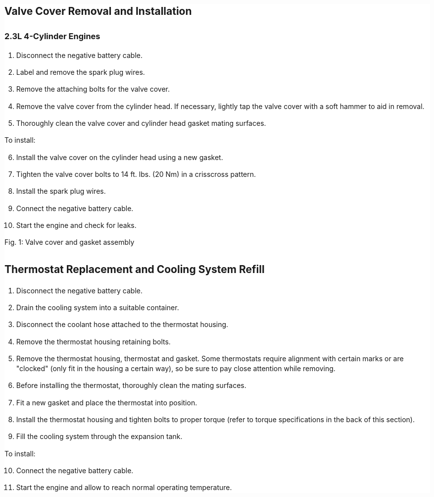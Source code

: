 


## Valve Cover Removal and Installation

### 2.3L 4-Cylinder Engines

1. Disconnect the negative battery cable.

2. Label and remove the spark plug wires.

3. Remove the attaching bolts for the valve cover.

4. Remove the valve cover from the cylinder head. If necessary, lightly tap the
   valve cover with a soft hammer to aid in removal.

5. Thoroughly clean the valve cover and cylinder head gasket mating surfaces.

To install:

6. Install the valve cover on the cylinder head using a new gasket.

7. Tighten the valve cover bolts to 14 ft. lbs. (20 Nm) in a crisscross pattern.

8. Install the spark plug wires.

9. Connect the negative battery cable.

10. Start the engine and check for leaks.

Fig. 1: Valve cover and gasket assembly



## Thermostat Replacement and Cooling System Refill

1. Disconnect the negative battery cable.

2. Drain the cooling system into a suitable container.

3. Disconnect the coolant hose attached to the thermostat housing.

4. Remove the thermostat housing retaining bolts.

5. Remove the thermostat housing, thermostat and gasket. Some thermostats
   require alignment with certain marks or are "clocked" (only fit in the
   housing a certain way), so be sure to pay close attention while removing.

6. Before installing the thermostat, thoroughly clean the mating surfaces.

7. Fit a new gasket and place the thermostat into position.

8. Install the thermostat housing and tighten bolts to proper torque (refer to
   torque specifications in the back of this section).

9. Fill the cooling system through the expansion tank.

To install:

10. Connect the negative battery cable.

11. Start the engine and allow to reach normal operating temperature.
